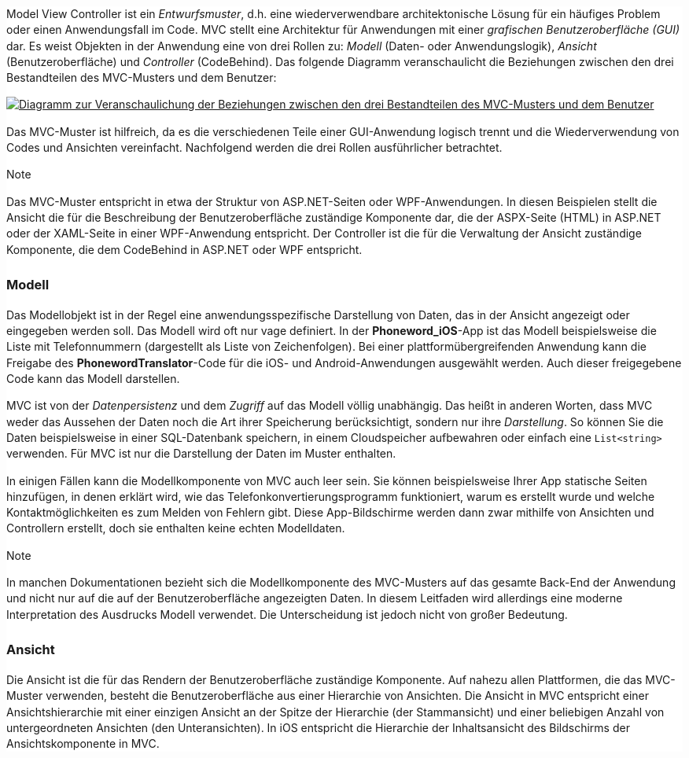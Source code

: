 Model View Controller ist ein *Entwurfsmuster*, d.h. eine wiederverwendbare architektonische Lösung für ein häufiges Problem oder einen Anwendungsfall im Code. MVC stellt eine Architektur für Anwendungen mit einer *grafischen Benutzeroberfläche (GUI)* dar. Es weist Objekten in der Anwendung eine von drei Rollen zu: *Modell* (Daten- oder Anwendungslogik), *Ansicht* (Benutzeroberfläche) und *Controller* (CodeBehind). Das folgende Diagramm veranschaulicht die Beziehungen zwischen den drei Bestandteilen des MVC-Musters und dem Benutzer:

 [![Diagramm zur Veranschaulichung der Beziehungen zwischen den drei Bestandteilen des MVC-Musters und dem Benutzer](hello-ios-multiscreen-deepdive-images/00.png)](hello-ios-multiscreen-deepdive-images/00.png#lightbox)

Das MVC-Muster ist hilfreich, da es die verschiedenen Teile einer GUI-Anwendung logisch trennt und die Wiederverwendung von Codes und Ansichten vereinfacht. Nachfolgend werden die drei Rollen ausführlicher betrachtet.

> [!NOTE]
> Das MVC-Muster entspricht in etwa der Struktur von ASP.NET-Seiten oder WPF-Anwendungen. In diesen Beispielen stellt die Ansicht die für die Beschreibung der Benutzeroberfläche zuständige Komponente dar, die der ASPX-Seite (HTML) in ASP.NET oder der XAML-Seite in einer WPF-Anwendung entspricht. Der Controller ist die für die Verwaltung der Ansicht zuständige Komponente, die dem CodeBehind in ASP.NET oder WPF entspricht.

### <a name="model"></a>Modell

Das Modellobjekt ist in der Regel eine anwendungsspezifische Darstellung von Daten, das in der Ansicht angezeigt oder eingegeben werden soll. Das Modell wird oft nur vage definiert. In der **Phoneword_iOS**-App ist das Modell beispielsweise die Liste mit Telefonnummern (dargestellt als Liste von Zeichenfolgen). Bei einer plattformübergreifenden Anwendung kann die Freigabe des **PhonewordTranslator**-Code für die iOS- und Android-Anwendungen ausgewählt werden. Auch dieser freigegebene Code kann das Modell darstellen.

MVC ist von der *Datenpersistenz* und dem *Zugriff* auf das Modell völlig unabhängig. Das heißt in anderen Worten, dass MVC weder das Aussehen der Daten noch die Art ihrer Speicherung berücksichtigt, sondern nur ihre *Darstellung*. So können Sie die Daten beispielsweise in einer SQL-Datenbank speichern, in einem Cloudspeicher aufbewahren oder einfach eine `List<string>` verwenden. Für MVC ist nur die Darstellung der Daten im Muster enthalten.

In einigen Fällen kann die Modellkomponente von MVC auch leer sein. Sie können beispielsweise Ihrer App statische Seiten hinzufügen, in denen erklärt wird, wie das Telefonkonvertierungsprogramm funktioniert, warum es erstellt wurde und welche Kontaktmöglichkeiten es zum Melden von Fehlern gibt. Diese App-Bildschirme werden dann zwar mithilfe von Ansichten und Controllern erstellt, doch sie enthalten keine echten Modelldaten.

> [!NOTE]
> In manchen Dokumentationen bezieht sich die Modellkomponente des MVC-Musters auf das gesamte Back-End der Anwendung und nicht nur auf die auf der Benutzeroberfläche angezeigten Daten. In diesem Leitfaden wird allerdings eine moderne Interpretation des Ausdrucks Modell verwendet. Die Unterscheidung ist jedoch nicht von großer Bedeutung.

### <a name="view"></a>Ansicht

Die Ansicht ist die für das Rendern der Benutzeroberfläche zuständige Komponente. Auf nahezu allen Plattformen, die das MVC-Muster verwenden, besteht die Benutzeroberfläche aus einer Hierarchie von Ansichten. Die Ansicht in MVC entspricht einer Ansichtshierarchie mit einer einzigen Ansicht an der Spitze der Hierarchie (der Stammansicht) und einer beliebigen Anzahl von untergeordneten Ansichten (den Unteransichten). In iOS entspricht die Hierarchie der Inhaltsansicht des Bildschirms der Ansichtskomponente in MVC.
